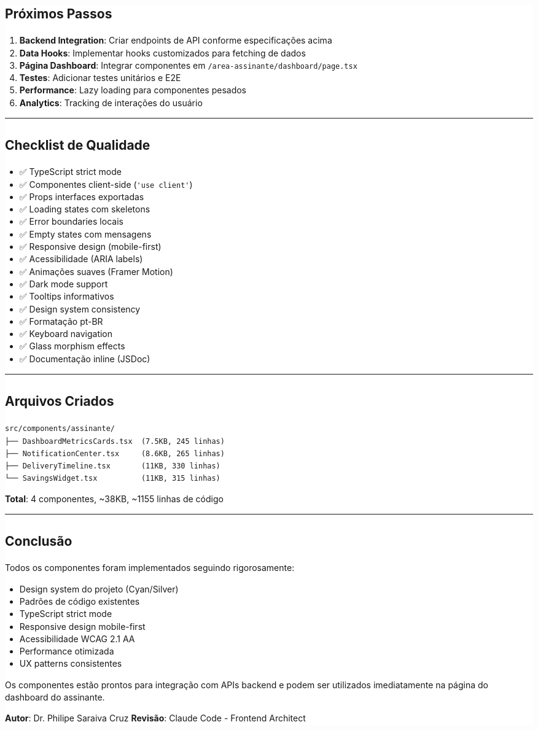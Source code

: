 ## Próximos Passos

1. **Backend Integration**: Criar endpoints de API conforme especificações acima
2. **Data Hooks**: Implementar hooks customizados para fetching de dados
3. **Página Dashboard**: Integrar componentes em `/area-assinante/dashboard/page.tsx`
4. **Testes**: Adicionar testes unitários e E2E
5. **Performance**: Lazy loading para componentes pesados
6. **Analytics**: Tracking de interações do usuário

---

## Checklist de Qualidade

- ✅ TypeScript strict mode
- ✅ Componentes client-side (`'use client'`)
- ✅ Props interfaces exportadas
- ✅ Loading states com skeletons
- ✅ Error boundaries locais
- ✅ Empty states com mensagens
- ✅ Responsive design (mobile-first)
- ✅ Acessibilidade (ARIA labels)
- ✅ Animações suaves (Framer Motion)
- ✅ Dark mode support
- ✅ Tooltips informativos
- ✅ Design system consistency
- ✅ Formatação pt-BR
- ✅ Keyboard navigation
- ✅ Glass morphism effects
- ✅ Documentação inline (JSDoc)

---

## Arquivos Criados

```
src/components/assinante/
├── DashboardMetricsCards.tsx  (7.5KB, 245 linhas)
├── NotificationCenter.tsx     (8.6KB, 265 linhas)
├── DeliveryTimeline.tsx       (11KB, 330 linhas)
└── SavingsWidget.tsx          (11KB, 315 linhas)
```

**Total**: 4 componentes, ~38KB, ~1155 linhas de código

---

## Conclusão

Todos os componentes foram implementados seguindo rigorosamente:

- Design system do projeto (Cyan/Silver)
- Padrões de código existentes
- TypeScript strict mode
- Responsive design mobile-first
- Acessibilidade WCAG 2.1 AA
- Performance otimizada
- UX patterns consistentes

Os componentes estão prontos para integração com APIs backend e podem ser utilizados imediatamente na página do dashboard do assinante.

**Autor**: Dr. Philipe Saraiva Cruz
**Revisão**: Claude Code - Frontend Architect
